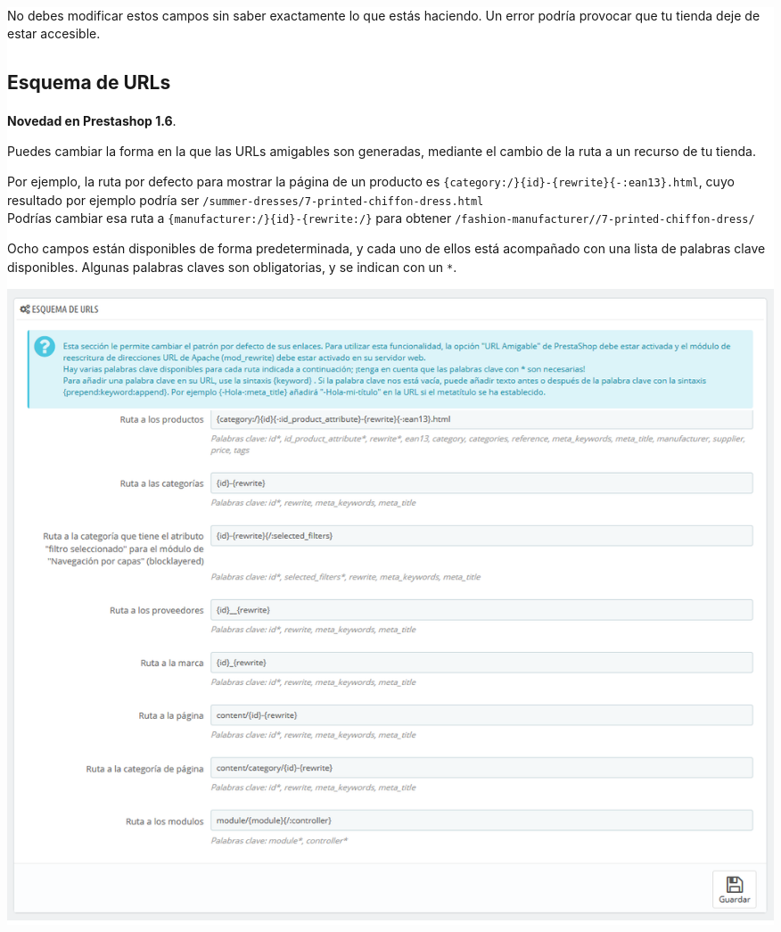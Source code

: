 No debes modificar estos campos sin saber exactamente lo que estás haciendo. Un error podría provocar que tu tienda deje de estar accesible.

## Esquema de URLs <a href="seoyurls-esquemadeurls" id="seoyurls-esquemadeurls"></a>

**Novedad en Prestashop 1.6**.

Puedes cambiar la forma en la que las URLs amigables son generadas, mediante el cambio de la ruta a un recurso de tu tienda.

Por ejemplo, la ruta por defecto para mostrar la página de un producto es `{category:/}{id}-{rewrite}{-:ean13}.html`, cuyo resultado por ejemplo podría ser `/summer-dresses/7-printed-chiffon-dress.html`\
Podrías cambiar esa ruta a `{manufacturer:/}{id}-{rewrite:/}` para obtener `/fashion-manufacturer//7-printed-chiffon-dress/`

Ocho campos están disponibles de forma predeterminada, y cada uno de ellos está acompañado con una lista de palabras clave disponibles. Algunas palabras claves son obligatorias, y se indican con un `*`.

![](../../../../.gitbook/assets/54265486.png)
